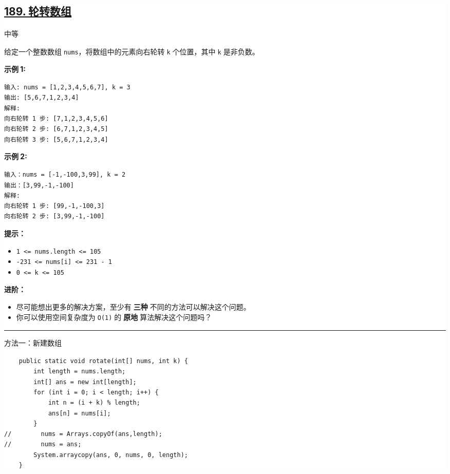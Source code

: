 

## [189. 轮转数组](/https://leetcode.cn/problems/rotate-array/?envType=study-plan-v2&envId=top-100-liked)

中等

给定一个整数数组 `nums`，将数组中的元素向右轮转 `k` 个位置，其中 `k` 是非负数。

 

**示例 1:**

```
输入: nums = [1,2,3,4,5,6,7], k = 3
输出: [5,6,7,1,2,3,4]
解释:
向右轮转 1 步: [7,1,2,3,4,5,6]
向右轮转 2 步: [6,7,1,2,3,4,5]
向右轮转 3 步: [5,6,7,1,2,3,4]
```

**示例 2:**

```
输入：nums = [-1,-100,3,99], k = 2
输出：[3,99,-1,-100]
解释: 
向右轮转 1 步: [99,-1,-100,3]
向右轮转 2 步: [3,99,-1,-100]
```

 

**提示：**

- `1 <= nums.length <= 105`
- `-231 <= nums[i] <= 231 - 1`
- `0 <= k <= 105`

 

**进阶：**

- 尽可能想出更多的解决方案，至少有 **三种** 不同的方法可以解决这个问题。
- 你可以使用空间复杂度为 `O(1)` 的 **原地** 算法解决这个问题吗？



---

方法一：新建数组

```
    public static void rotate(int[] nums, int k) {
        int length = nums.length;
        int[] ans = new int[length];
        for (int i = 0; i < length; i++) {
            int n = (i + k) % length;
            ans[n] = nums[i];
        }
//        nums = Arrays.copyOf(ans,length);
//        nums = ans;
        System.arraycopy(ans, 0, nums, 0, length);
    }
```
